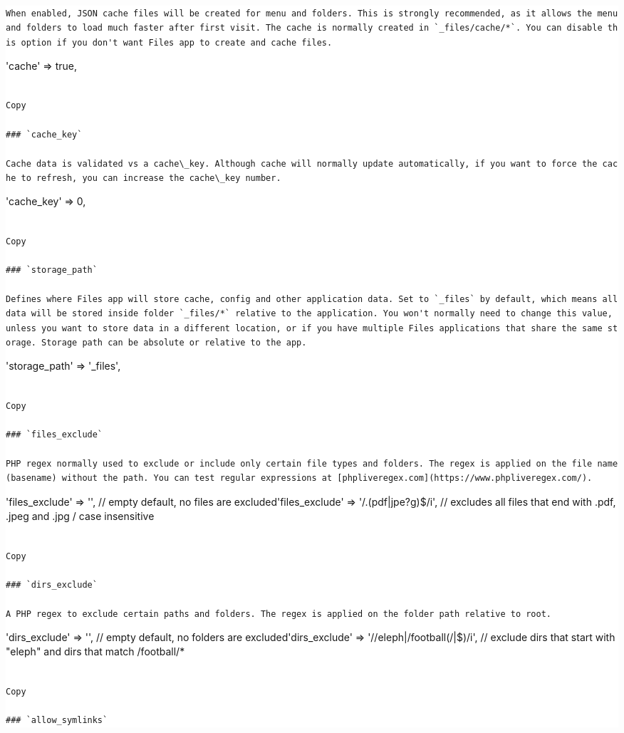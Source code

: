 ```
When enabled, JSON cache files will be created for menu and folders. This is strongly recommended, as it allows the menu and folders to load much faster after first visit. The cache is normally created in `_files/cache/*`. You can disable this option if you don't want Files app to create and cache files.

```
'cache' => true,
```

Copy

### `cache_key`

Cache data is validated vs a cache\_key. Although cache will normally update automatically, if you want to force the cache to refresh, you can increase the cache\_key number.

```
'cache_key' => 0,
```

Copy

### `storage_path`

Defines where Files app will store cache, config and other application data. Set to `_files` by default, which means all data will be stored inside folder `_files/*` relative to the application. You won't normally need to change this value, unless you want to store data in a different location, or if you have multiple Files applications that share the same storage. Storage path can be absolute or relative to the app.

```
'storage_path' => '_files',
```

Copy

### `files_exclude`

PHP regex normally used to exclude or include only certain file types and folders. The regex is applied on the file name (basename) without the path. You can test regular expressions at [phpliveregex.com](https://www.phpliveregex.com/).

```
'files_exclude' => '', // empty default, no files are excluded'files_exclude' => '/\.(pdf|jpe?g)$/i', // excludes all files that end with .pdf, .jpeg and .jpg / case insensitive
```

Copy

### `dirs_exclude`

A PHP regex to exclude certain paths and folders. The regex is applied on the folder path relative to root.

```
'dirs_exclude' => '', // empty default, no folders are excluded'dirs_exclude' => '/\/eleph|\/football(\/|$)/i', // exclude dirs that start with "eleph" and dirs that match /football/*
```

Copy

### `allow_symlinks`

```